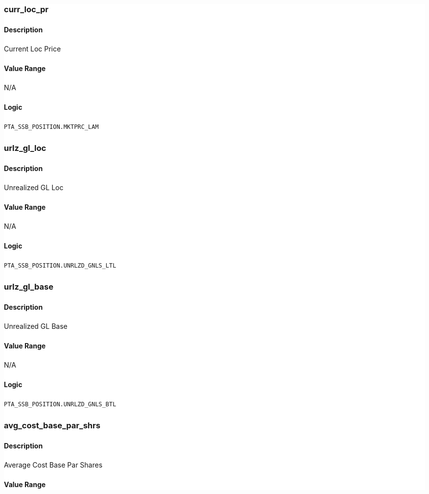 ### curr_loc_pr

#### Description

Current Loc Price

#### Value Range

N/A

#### Logic

```
PTA_SSB_POSITION.MKTPRC_LAM
```

### urlz_gl_loc

#### Description

Unrealized GL Loc

#### Value Range

N/A

#### Logic

```
PTA_SSB_POSITION.UNRLZD_GNLS_LTL
```

### urlz_gl_base

#### Description

Unrealized GL Base

#### Value Range

N/A

#### Logic

```
PTA_SSB_POSITION.UNRLZD_GNLS_BTL
```

### avg_cost_base_par_shrs

#### Description

Average Cost Base Par Shares

#### Value Range
